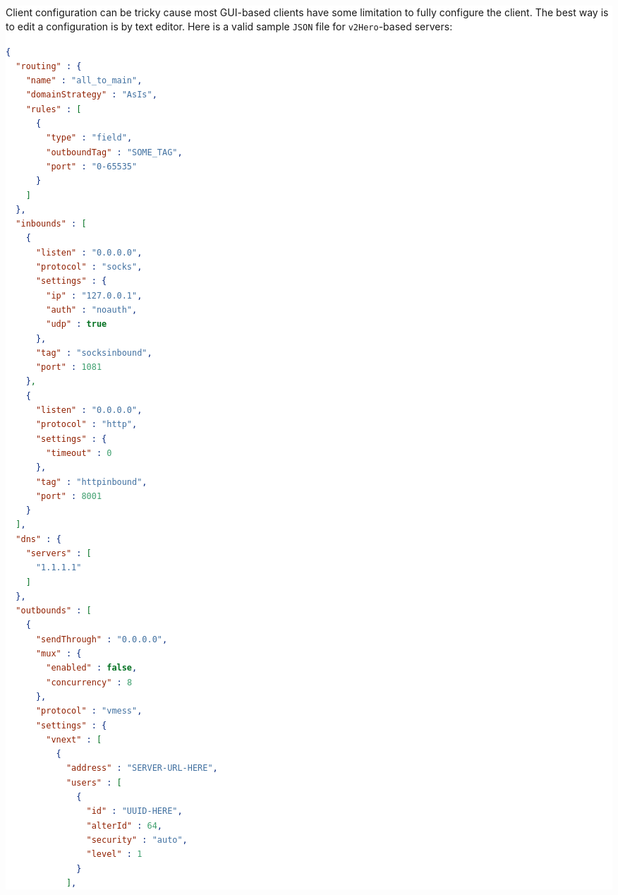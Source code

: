 Client configuration can be tricky cause most GUI-based clients have some limitation to fully configure the client. The best way is to edit a configuration is by text editor. Here is a valid sample ``JSON`` file for ``v2Hero``-based servers:

```json
{
  "routing" : {
    "name" : "all_to_main",
    "domainStrategy" : "AsIs",
    "rules" : [
      {
        "type" : "field",
        "outboundTag" : "SOME_TAG",
        "port" : "0-65535"
      }
    ]
  },
  "inbounds" : [
    {
      "listen" : "0.0.0.0",
      "protocol" : "socks",
      "settings" : {
        "ip" : "127.0.0.1",
        "auth" : "noauth",
        "udp" : true
      },
      "tag" : "socksinbound",
      "port" : 1081
    },
    {
      "listen" : "0.0.0.0",
      "protocol" : "http",
      "settings" : {
        "timeout" : 0
      },
      "tag" : "httpinbound",
      "port" : 8001
    }
  ],
  "dns" : {
    "servers" : [
      "1.1.1.1"
    ]
  },
  "outbounds" : [
    {
      "sendThrough" : "0.0.0.0",
      "mux" : {
        "enabled" : false,
        "concurrency" : 8
      },
      "protocol" : "vmess",
      "settings" : {
        "vnext" : [
          {
            "address" : "SERVER-URL-HERE",
            "users" : [
              {
                "id" : "UUID-HERE",
                "alterId" : 64,
                "security" : "auto",
                "level" : 1
              }
            ],
```